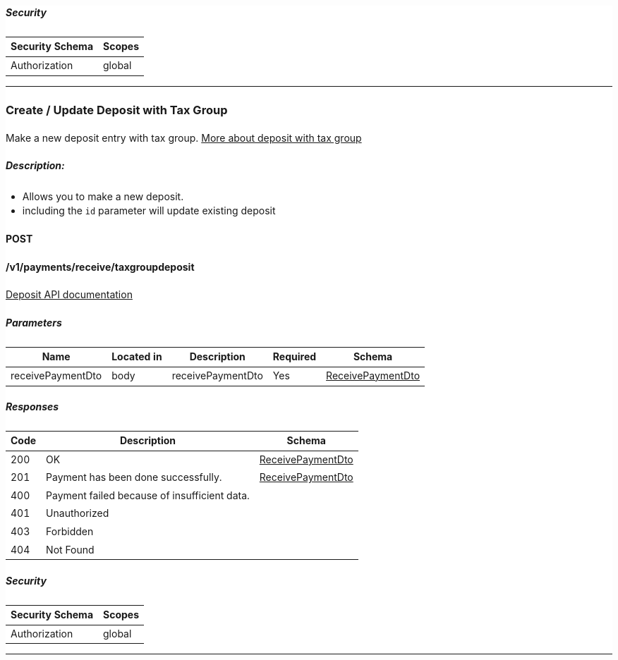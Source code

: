 ##### Security

| Security Schema | Scopes |
| --- | --- |
| Authorization | global |

---



### Create / Update Deposit with Tax Group

Make a new deposit entry with tax group. [More about deposit with tax group](https://www.postman.com/grey-meadow-1395/workspace/deskera/folder/8538637-4571ab8c-61c2-42c7-97d3-5454be047607)

##### Description:

- Allows you to make a new deposit.
- including the `id` parameter will update existing deposit


#### POST
#### /v1/payments/receive/taxgroupdeposit
[Deposit API documentation](https://www.postman.com/grey-meadow-1395/workspace/deskera/folder/8538637-4571ab8c-61c2-42c7-97d3-5454be047607)
##### Parameters

| Name | Located in | Description | Required | Schema |
| ---- | ---------- | ----------- | -------- | ---- |
| receivePaymentDto | body | receivePaymentDto | Yes | [ReceivePaymentDto](#receivepaymentdto) |

##### Responses

| Code | Description | Schema |
| ---- | ----------- | ------ |
| 200 | OK | [ReceivePaymentDto](#receivepaymentdto) |
| 201 | Payment has been done successfully. | [ReceivePaymentDto](#receivepaymentdto) |
| 400 | Payment failed because of insufficient data. |  |
| 401 | Unauthorized |  |
| 403 | Forbidden |  |
| 404 | Not Found |  |

##### Security

| Security Schema | Scopes |
| --- | --- |
| Authorization | global |

---
